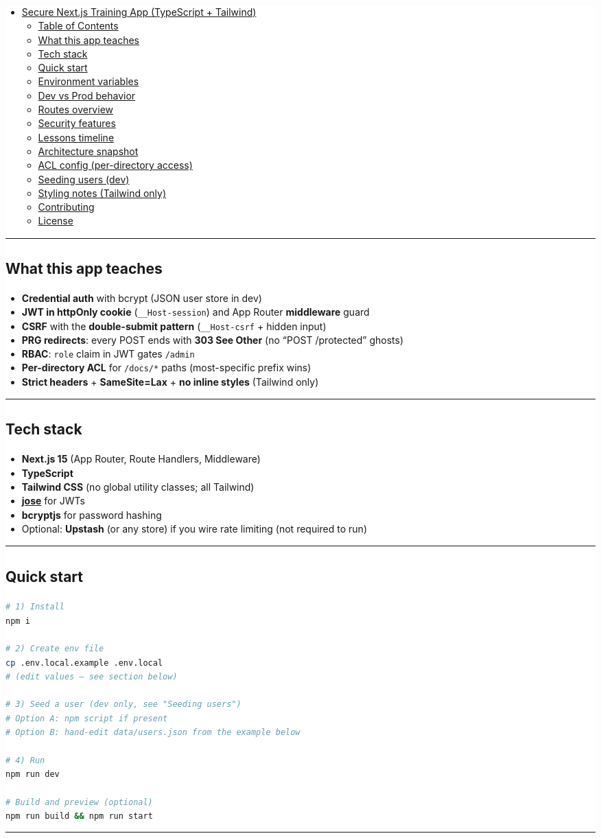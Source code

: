 - [Secure Next.js Training App (TypeScript + Tailwind)](#secure-nextjs-training-app-typescript--tailwind)
  - [Table of Contents](#table-of-contents)
  - [What this app teaches](#what-this-app-teaches)
  - [Tech stack](#tech-stack)
  - [Quick start](#quick-start)
  - [Environment variables](#environment-variables)
  - [Dev vs Prod behavior](#dev-vs-prod-behavior)
  - [Routes overview](#routes-overview)
  - [Security features](#security-features)
  - [Lessons timeline](#lessons-timeline)
  - [Architecture snapshot](#architecture-snapshot)
  - [ACL config (per-directory access)](#acl-config-per-directory-access)
  - [Seeding users (dev)](#seeding-users-dev)
  - [Styling notes (Tailwind only)](#styling-notes-tailwind-only)
  - [Contributing](#contributing)
  - [License](#license)

---

## What this app teaches

* **Credential auth** with bcrypt (JSON user store in dev)
* **JWT in httpOnly cookie** (`__Host-session`) and App Router **middleware** guard
* **CSRF** with the **double-submit pattern** (`__Host-csrf` + hidden input)
* **PRG redirects**: every POST ends with **303 See Other** (no “POST /protected” ghosts)
* **RBAC**: `role` claim in JWT gates `/admin`
* **Per-directory ACL** for `/docs/*` paths (most-specific prefix wins)
* **Strict headers** + **SameSite=Lax** + **no inline styles** (Tailwind only)

---

## Tech stack

* **Next.js 15** (App Router, Route Handlers, Middleware)
* **TypeScript**
* **Tailwind CSS** (no global utility classes; all Tailwind)
* **[jose](https://github.com/panva/jose)** for JWTs
* **bcryptjs** for password hashing
* Optional: **Upstash** (or any store) if you wire rate limiting (not required to run)

---

## Quick start

```bash
# 1) Install
npm i

# 2) Create env file
cp .env.local.example .env.local
# (edit values — see section below)

# 3) Seed a user (dev only, see "Seeding users")
# Option A: npm script if present
# Option B: hand-edit data/users.json from the example below

# 4) Run
npm run dev

# Build and preview (optional)
npm run build && npm run start
```

---